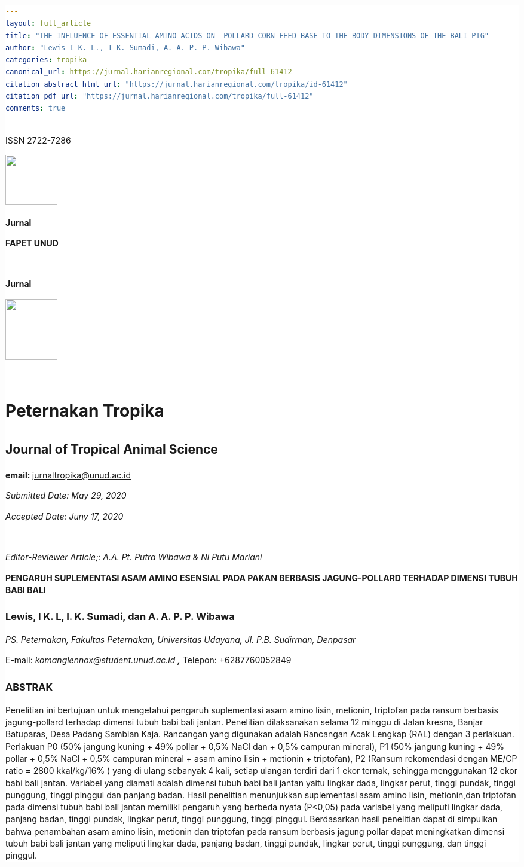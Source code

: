 ```yaml
---
layout: full_article
title: "THE INFLUENCE OF ESSENTIAL AMINO ACIDS ON  POLLARD-CORN FEED BASE TO THE BODY DIMENSIONS OF THE BALI PIG"
author: "Lewis I K. L., I K. Sumadi, A. A. P. P. Wibawa"
categories: tropika
canonical_url: https://jurnal.harianregional.com/tropika/full-61412 
citation_abstract_html_url: "https://jurnal.harianregional.com/tropika/id-61412"
citation_pdf_url: "https://jurnal.harianregional.com/tropika/full-61412"  
comments: true
---
```


<p><span class="font4">ISSN 2722-7286</span></p>
<div><img src="https://jurnal.harianregional.com/media/61412-1.jpg" alt="" style="width:65pt;height:63pt;">
<p><span class="font0" style="font-weight:bold;">Jurnal</span></p>
<p><span class="font0" style="font-weight:bold;">FAPET UNUD</span></p>
</div><br clear="all">
<p><span class="font2" style="font-weight:bold;">Jurnal</span></p>
<div><img src="https://jurnal.harianregional.com/media/61412-2.jpg" alt="" style="width:65pt;height:77pt;">
</div><br clear="all"><a name="caption1"></a>
<h1><a name="bookmark0"></a><span class="font3" style="font-weight:bold;"><a name="bookmark1"></a>Peternakan Tropika</span></h1>
<h2><a name="bookmark2"></a><span class="font9" style="font-weight:bold;"><a name="bookmark3"></a>Journal of Tropical Animal Science</span></h2>
<p><span class="font4" style="font-weight:bold;">email: </span><a href="mailto:jurnaltropika@unud.ac.id"><span class="font4" style="text-decoration:underline;">jurnaltropika@unud.ac.id</span></a></p>
<p><span class="font1" style="font-style:italic;">Submitted Date: May 29, 2020</span></p>
<div>
<p><span class="font1" style="font-style:italic;">Accepted Date: Juny 17, 2020</span></p>
</div><br clear="all">
<p><span class="font1" style="font-style:italic;">Editor-Reviewer Article;: A.A. Pt. Putra Wibawa &amp;&nbsp;Ni Putu Mariani</span></p>
<p><span class="font8" style="font-weight:bold;">PENGARUH SUPLEMENTASI ASAM AMINO ESENSIAL PADA PAKAN BERBASIS JAGUNG-POLLARD TERHADAP DIMENSI TUBUH BABI BALI</span></p>
<h3><a name="bookmark4"></a><span class="font8" style="font-weight:bold;"><a name="bookmark5"></a>Lewis, I K. L, I. K. Sumadi, dan A. A. P. P. Wibawa</span></h3>
<p><span class="font8" style="font-style:italic;">PS. Peternakan, Fakultas Peternakan, Universitas Udayana, Jl. P.B. Sudirman, Denpasar</span></p>
<p><span class="font8">E-mail:</span><a href="mailto:komanglennox@student.unud.ac.id"><span class="font8"> </span><span class="font8" style="font-style:italic;text-decoration:underline;">komanglennox@student.unud.ac.id</span><span class="font8" style="font-style:italic;"> </span></a><span class="font8" style="font-weight:bold;font-style:italic;">,</span><span class="font8"> Telepon: +6287760052849</span></p>
<h3><a name="bookmark6"></a><span class="font8" style="font-weight:bold;"><a name="bookmark7"></a>ABSTRAK</span></h3>
<p><span class="font8">Penelitian ini bertujuan untuk mengetahui pengaruh suplementasi asam amino lisin, metionin, triptofan pada ransum berbasis jagung-pollard terhadap dimensi tubuh babi bali jantan. Penelitian dilaksanakan selama 12 minggu di Jalan kresna, Banjar Batuparas, Desa Padang Sambian Kaja. Rancangan yang digunakan adalah Rancangan Acak Lengkap (RAL) dengan 3 perlakuan. Perlakuan P0 (50% jangung kuning + 49% pollar + 0,5% NaCl dan + 0,5% campuran mineral), P1 (50% jangung kuning + 49% pollar + 0,5% NaCl + 0,5% campuran mineral + asam amino lisin + metionin + triptofan), P2 (Ransum rekomendasi dengan ME/CP ratio = 2800 kkal/kg/16% ) yang di ulang sebanyak 4 kali, setiap ulangan terdiri dari 1 ekor ternak, sehingga menggunakan 12 ekor babi bali jantan. Variabel yang diamati adalah dimensi tubuh babi bali jantan yaitu lingkar dada, lingkar perut, tinggi pundak, tinggi punggung, tinggi pinggul dan panjang badan. Hasil penelitian menunjukkan suplementasi asam amino lisin, metionin,dan triptofan pada dimensi tubuh babi bali jantan memiliki pengaruh yang berbeda nyata (P&lt;0,05) pada variabel yang meliputi lingkar dada, panjang badan, tinggi pundak, lingkar perut, tinggi punggung, tinggi pinggul. Berdasarkan hasil penelitian dapat di simpulkan bahwa penambahan asam amino lisin, metionin dan triptofan pada ransum berbasis jagung pollar dapat meningkatkan dimensi tubuh babi bali jantan yang meliputi lingkar dada, panjang badan, tinggi pundak, lingkar perut, tinggi punggung, dan tinggi pinggul.</span></p>